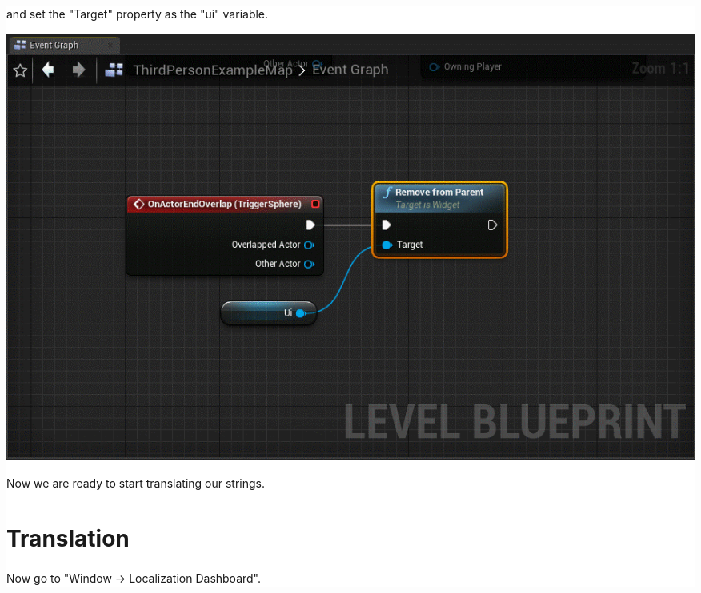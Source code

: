 and set the "Target" property as the "ui" variable.

![alt text](./024.gif "")

Now we are ready to start translating our strings.

# Translation

Now go to "Window -> Localization Dashboard".
